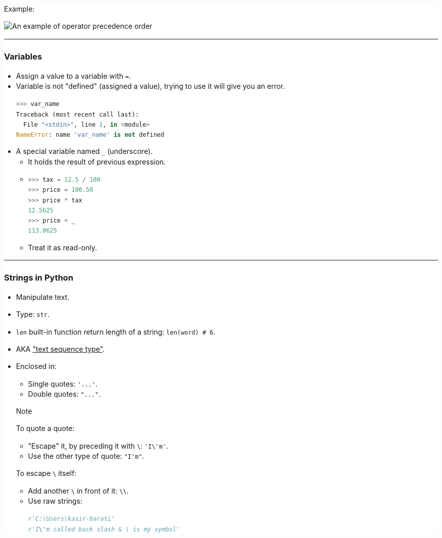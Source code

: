 Example:

![An example of operator precedence order](./assets/operator-precedence-example.png)

---

### Variables

- Assign a value to a variable with `=`.
- Variable is not "defined" (assigned a value), trying to use it will give you an error.
  ```python
  >>> var_name
  Traceback (most recent call last):
    File "<stdin>", line 1, in <module>
  NameError: name 'var_name' is not defined
  ```
- A special variable named `_` (underscore).
  - It holds the result of previous expression.
  - ```python
    >>> tax = 12.5 / 100
    >>> price = 100.50
    >>> price * tax
    12.5625
    >>> price + _
    113.0625
    ```
  - Treat it as read-only.

---

### Strings in Python

- Manipulate text.
- Type: `str`.
- `len` built-in function return length of a string: `len(word) # 6`.
- AKA ["text sequence type"](https://docs.python.org/3/library/stdtypes.html#text-sequence-type-str).
- Enclosed in:

  - Single quotes: `'...'`.
  - Double quotes: `"..."`.

  > [!NOTE]
  >
  > To quote a quote:
  >
  > - "Escape" it, by preceding it with `\`: `'I\'m'`.
  > - Use the other type of quote: `"I'm"`.
  >
  > To escape `\` itself:
  >
  > - Add another `\` in front of it: `\\`.
  > - Use raw strings:
  >   ```python
  >   r'C:\Users\kasir-barati'
  >   r'I\'m called back slash & \ is my symbol'
  >   ```
